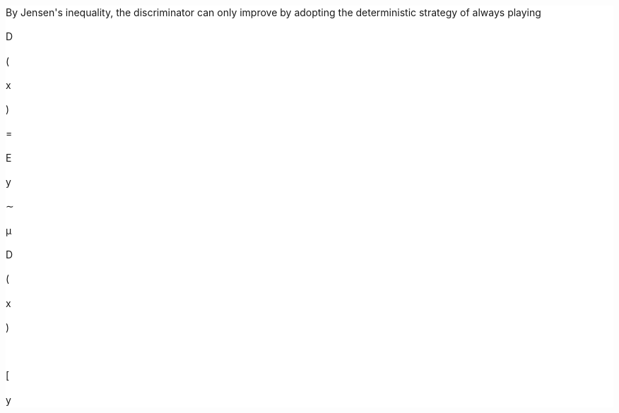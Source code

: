 




By Jensen's inequality, the discriminator can only improve by adopting the deterministic strategy of always playing 








D


(


x


)


=




E




y


∼




μ




D






(


x


)






⁡


[


y
